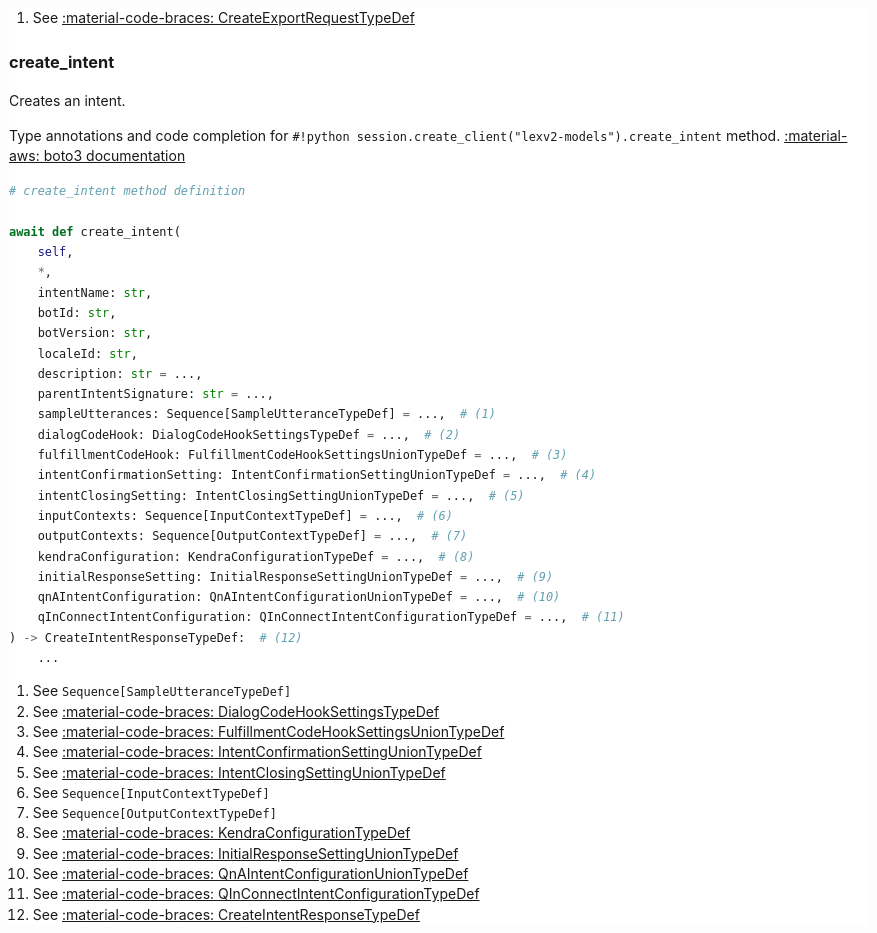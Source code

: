 1. See [:material-code-braces: CreateExportRequestTypeDef](./type_defs.md#createexportrequesttypedef)

### create\_intent

Creates an intent.

Type annotations and code completion for `#!python session.create_client("lexv2-models").create_intent` method.
[:material-aws: boto3 documentation](https://boto3.amazonaws.com/v1/documentation/api/latest/reference/services/lexv2-models/client/create_intent.html)

```python
# create_intent method definition

await def create_intent(
    self,
    *,
    intentName: str,
    botId: str,
    botVersion: str,
    localeId: str,
    description: str = ...,
    parentIntentSignature: str = ...,
    sampleUtterances: Sequence[SampleUtteranceTypeDef] = ...,  # (1)
    dialogCodeHook: DialogCodeHookSettingsTypeDef = ...,  # (2)
    fulfillmentCodeHook: FulfillmentCodeHookSettingsUnionTypeDef = ...,  # (3)
    intentConfirmationSetting: IntentConfirmationSettingUnionTypeDef = ...,  # (4)
    intentClosingSetting: IntentClosingSettingUnionTypeDef = ...,  # (5)
    inputContexts: Sequence[InputContextTypeDef] = ...,  # (6)
    outputContexts: Sequence[OutputContextTypeDef] = ...,  # (7)
    kendraConfiguration: KendraConfigurationTypeDef = ...,  # (8)
    initialResponseSetting: InitialResponseSettingUnionTypeDef = ...,  # (9)
    qnAIntentConfiguration: QnAIntentConfigurationUnionTypeDef = ...,  # (10)
    qInConnectIntentConfiguration: QInConnectIntentConfigurationTypeDef = ...,  # (11)
) -> CreateIntentResponseTypeDef:  # (12)
    ...
```

1. See `Sequence[SampleUtteranceTypeDef]`
2. See [:material-code-braces: DialogCodeHookSettingsTypeDef](./type_defs.md#dialogcodehooksettingstypedef)
3. See [:material-code-braces: FulfillmentCodeHookSettingsUnionTypeDef](#fulfillmentcodehooksettingsuniontypedef)
4. See [:material-code-braces: IntentConfirmationSettingUnionTypeDef](#intentconfirmationsettinguniontypedef)
5. See [:material-code-braces: IntentClosingSettingUnionTypeDef](#intentclosingsettinguniontypedef)
6. See `Sequence[InputContextTypeDef]`
7. See `Sequence[OutputContextTypeDef]`
8. See [:material-code-braces: KendraConfigurationTypeDef](./type_defs.md#kendraconfigurationtypedef)
9. See [:material-code-braces: InitialResponseSettingUnionTypeDef](#initialresponsesettinguniontypedef)
10. See [:material-code-braces: QnAIntentConfigurationUnionTypeDef](#qnaintentconfigurationuniontypedef)
11. See [:material-code-braces: QInConnectIntentConfigurationTypeDef](./type_defs.md#qinconnectintentconfigurationtypedef)
12. See [:material-code-braces: CreateIntentResponseTypeDef](./type_defs.md#createintentresponsetypedef)
